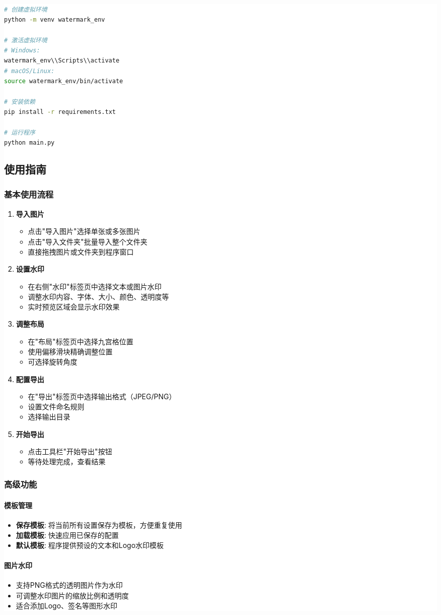 ```bash
# 创建虚拟环境
python -m venv watermark_env

# 激活虚拟环境
# Windows:
watermark_env\\Scripts\\activate
# macOS/Linux:
source watermark_env/bin/activate

# 安装依赖
pip install -r requirements.txt

# 运行程序
python main.py
```

## 使用指南

### 基本使用流程

1. **导入图片**
   - 点击"导入图片"选择单张或多张图片
   - 点击"导入文件夹"批量导入整个文件夹
   - 直接拖拽图片或文件夹到程序窗口

2. **设置水印**
   - 在右侧"水印"标签页中选择文本或图片水印
   - 调整水印内容、字体、大小、颜色、透明度等
   - 实时预览区域会显示水印效果

3. **调整布局**
   - 在"布局"标签页中选择九宫格位置
   - 使用偏移滑块精确调整位置
   - 可选择旋转角度

4. **配置导出**
   - 在"导出"标签页中选择输出格式（JPEG/PNG）
   - 设置文件命名规则
   - 选择输出目录

5. **开始导出**
   - 点击工具栏"开始导出"按钮
   - 等待处理完成，查看结果

### 高级功能

#### 模板管理
- **保存模板**: 将当前所有设置保存为模板，方便重复使用
- **加载模板**: 快速应用已保存的配置
- **默认模板**: 程序提供预设的文本和Logo水印模板

#### 图片水印
- 支持PNG格式的透明图片作为水印
- 可调整水印图片的缩放比例和透明度
- 适合添加Logo、签名等图形水印

